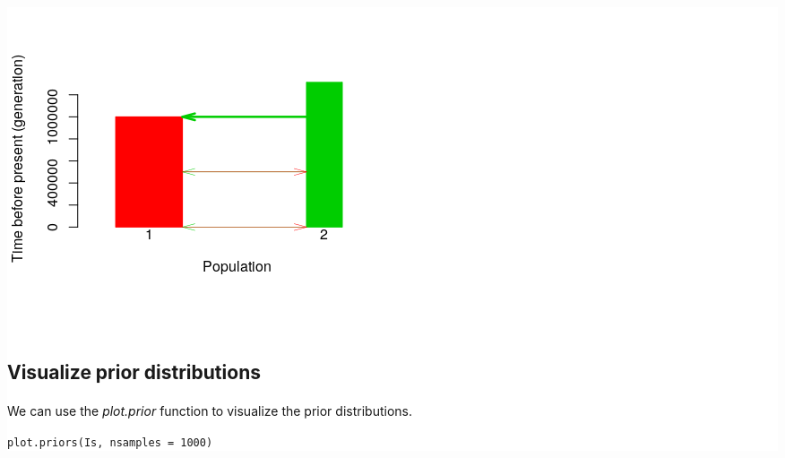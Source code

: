 ![IM model plot](model_plot_IM.png)

## **Visualize prior distributions**

We can use the *plot.prior* function to visualize the prior distributions. 
  
```
plot.priors(Is, nsamples = 1000)
```